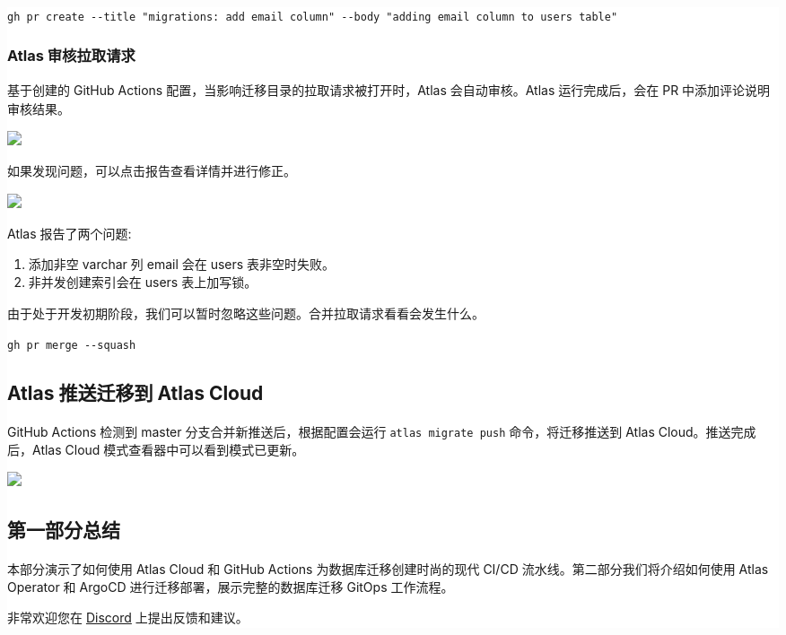 ```
gh pr create --title "migrations: add email column" --body "adding email column to users table"
```

### Atlas 审核拉取请求

基于创建的 GitHub Actions 配置，当影响迁移目录的拉取请求被打开时，Atlas 会自动审核。Atlas 运行完成后，会在 PR 中添加评论说明审核结果。

![](https://atlasgo.io/uploads/blog/gitops/lint-comment.png)

如果发现问题，可以点击报告查看详情并进行修正。

![](https://atlasgo.io/uploads/blog/gitops/lint-report.png)

Atlas 报告了两个问题:

1. 添加非空 varchar 列 email 会在 users 表非空时失败。
2. 非并发创建索引会在 users 表上加写锁。

由于处于开发初期阶段，我们可以暂时忽略这些问题。合并拉取请求看看会发生什么。

```
gh pr merge --squash
```

## Atlas 推送迁移到 Atlas Cloud

GitHub Actions 检测到 master 分支合并新推送后，根据配置会运行 `atlas migrate push` 命令，将迁移推送到 Atlas Cloud。推送完成后，Atlas Cloud 模式查看器中可以看到模式已更新。

![](https://atlasgo.io/uploads/blog/gitops/updated-erd.png)

## 第一部分总结

本部分演示了如何使用 Atlas Cloud 和 GitHub Actions 为数据库迁移创建时尚的现代 CI/CD 流水线。第二部分我们将介绍如何使用 Atlas Operator 和 ArgoCD 进行迁移部署，展示完整的数据库迁移 GitOps 工作流程。

非常欢迎您在 [Discord](https://discord.gg/zZ6sWVg6NT) 上提出反馈和建议。
